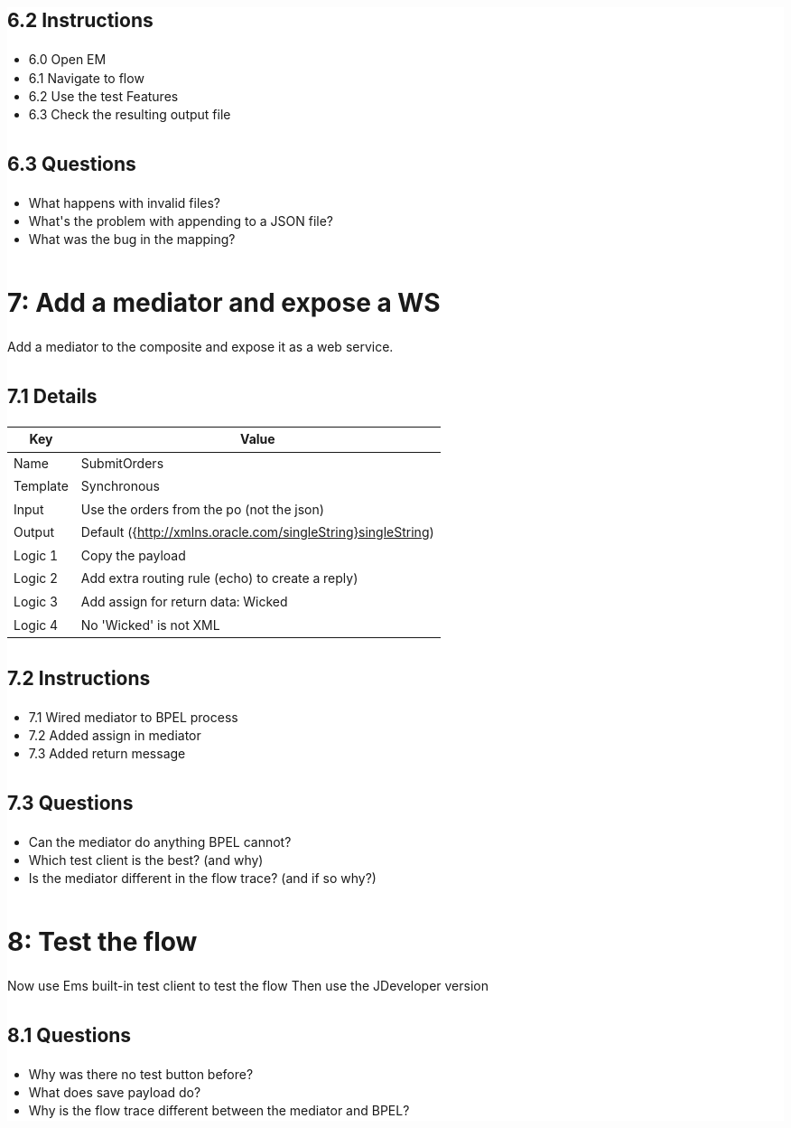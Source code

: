 ## 6.2 Instructions
- 6.0 Open EM
- 6.1 Navigate to flow
- 6.2 Use the test Features
- 6.3 Check the resulting output file

## 6.3 Questions
- What happens with invalid files?
- What's the problem with appending to a JSON file?
- What was the bug in the mapping?

# 7: Add a mediator and expose a WS
Add a mediator to the composite and expose it as a web service.

## 7.1 Details

Key      | Value
-------- | ------------------------------------------------------------
Name     | SubmitOrders
Template | Synchronous
Input    | Use the orders from the po (not the json)
Output   | Default ({http://xmlns.oracle.com/singleString}singleString)
Logic 1  | Copy the payload
Logic 2  | Add extra routing rule (echo) to create a reply)
Logic 3  | Add assign for return data: Wicked
Logic 4  | No 'Wicked' is not XML

## 7.2 Instructions
- 7.1 Wired mediator to BPEL process
- 7.2 Added assign in mediator
- 7.3 Added return message

## 7.3 Questions
- Can the mediator do anything BPEL cannot?
- Which test client is the best? (and why)
- Is the mediator different in the flow trace? (and if so why?)

# 8: Test the flow
Now use Ems built-in test client to test the flow Then use the JDeveloper version

## 8.1 Questions
- Why was there no test button before?
- What does save payload do?
- Why is the flow trace different between the mediator and BPEL?
